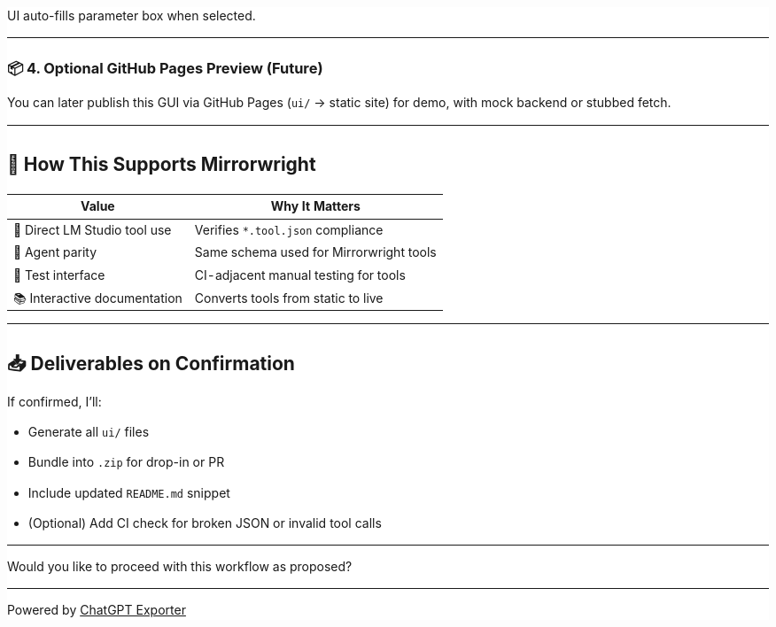 UI auto-fills parameter box when selected.

* * *

### 📦 4. Optional GitHub Pages Preview (Future)

You can later publish this GUI via GitHub Pages (`ui/` → static site) for demo, with mock backend or stubbed fetch.

* * *

🧩 How This Supports Mirrorwright
---------------------------------

| Value | Why It Matters |
| --- | --- |
| 🔌 Direct LM Studio tool use | Verifies `*.tool.json` compliance |
| 🎯 Agent parity | Same schema used for Mirrorwright tools |
| 🧪 Test interface | CI-adjacent manual testing for tools |
| 📚 Interactive documentation | Converts tools from static to live |

* * *

📥 Deliverables on Confirmation
-------------------------------

If confirmed, I’ll:

*   Generate all `ui/` files
    
*   Bundle into `.zip` for drop-in or PR
    
*   Include updated `README.md` snippet
    
*   (Optional) Add CI check for broken JSON or invalid tool calls
    

* * *

Would you like to proceed with this workflow as proposed?



---
Powered by [ChatGPT Exporter](https://www.chatgptexporter.com)